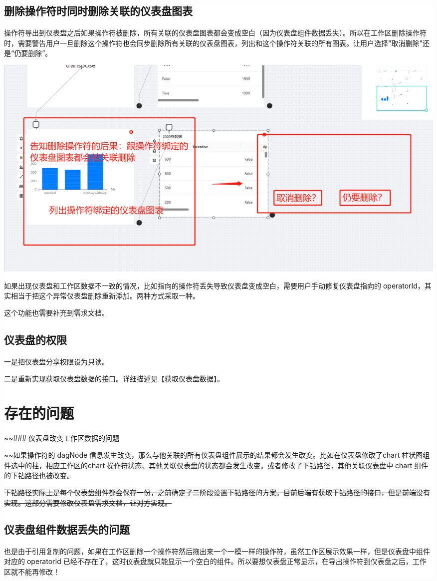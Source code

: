## 删除操作符时同时删除关联的仪表盘图表

操作符导出到仪表盘之后如果操作符被删除，所有关联的仪表盘图表都会变成空白（因为仪表盘组件数据丢失）。所以在工作区删除操作符时，需要警告用户一旦删除这个操作符也会同步删除所有关联的仪表盘图表，列出和这个操作符关联的所有图表。让用户选择"取消删除"还是“仍要删除”。

![](_attachments/仪表板设计/image-20220802124741142.png)

如果出现仪表盘和工作区数据不一致的情况，比如指向的操作符丢失导致仪表盘变成空白，需要用户手动修复仪表盘指向的 operatorId，其实相当于把这个异常仪表盘删除重新添加。两种方式采取一种。

这个功能也需要补充到需求文档。

## 仪表盘的权限

一是把仪表盘分享权限设为只读。

二是重新实现获取仪表盘数据的接口。详细描述见【获取仪表盘数据】。

# 存在的问题

~~### 仪表盘改变工作区数据的问题

~~如果操作符的 dagNode 信息发生改变，那么与他关联的所有仪表盘组件展示的结果都会发生改变。比如在仪表盘修改了chart 柱状图组件选中的柱，相应工作区的chart 操作符状态、其他关联仪表盘的状态都会发生改变。或者修改了下钻路径，其他关联仪表盘中 chart 组件的下钻路径也被改变。

~~下钻路径实际上是每个仪表盘组件都会保存一份，之前确定了二阶段设置下钻路径的方案。目前后端有获取下钻路径的接口，但是前端没有实现。这部分需要修改仪表盘需求文档，让对方实现。~~

## 仪表盘组件数据丢失的问题

也是由于引用复制的问题，如果在工作区删除一个操作符然后拖出来一个一模一样的操作符，虽然工作区展示效果一样，但是仪表盘中组件对应的 operatorId 已经不存在了，这时仪表盘就只能显示一个空白的组件。所以要想仪表盘正常显示，在导出操作符到仪表盘之后，工作区就不能再修改！
